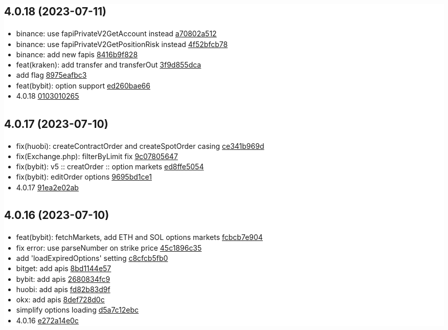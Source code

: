 ## 4.0.18 (2023-07-11)

*  binance: use fapiPrivateV2GetAccount instead [a70802a512](https://github.com/ccxt/ccxt/commits/a70802a512c41469034baab0e7449833d785c7bf)
*  binance: use fapiPrivateV2GetPositionRisk instead [4f52bfcb78](https://github.com/ccxt/ccxt/commits/4f52bfcb786fbb28d7f17fb628557800199c3014)
*  binance: add new fapis [8416b9f828](https://github.com/ccxt/ccxt/commits/8416b9f8281cfd0aa3baad566c789efdcfb66e09)
*  feat(kraken): add transfer and transferOut [3f9d855dca](https://github.com/ccxt/ccxt/commits/3f9d855dca461e44f7c822ead9ea2987ddecc951)
*  add flag [8975eafbc3](https://github.com/ccxt/ccxt/commits/8975eafbc3b14586c8abba964f150fcc2a4bae70)
*  feat(bybit): option support [ed260bae66](https://github.com/ccxt/ccxt/commits/ed260bae66772b4dacad6be8ed61e10df5c2f8ce)
*  4.0.18 [0103010265](https://github.com/ccxt/ccxt/commits/010301026555aa497da353895f63a267e90e616c)


## 4.0.17 (2023-07-10)

*  fix(huobi): createContractOrder and createSpotOrder casing [ce341b969d](https://github.com/ccxt/ccxt/commits/ce341b969d299fd52222f5f280ab57c244cbf42d)
*  fix(Exchange.php): filterByLimit fix [9c07805647](https://github.com/ccxt/ccxt/commits/9c078056474964b4b2f5c52ea62fb54b946774d8)
*  fix(bybit): v5 :: creatOrder :: option markets [ed8ffe5054](https://github.com/ccxt/ccxt/commits/ed8ffe505405f2520f2e1f38dcdab0f0a952b8cd)
*  fix(bybit): editOrder options [9695bd1ce1](https://github.com/ccxt/ccxt/commits/9695bd1ce1ddeea743300c62cfa00aeb05357e64)
*  4.0.17 [91ea2e02ab](https://github.com/ccxt/ccxt/commits/91ea2e02abe1344e5462391e3c51fe16effd592c)


## 4.0.16 (2023-07-10)

*  feat(bybit): fetchMarkets, add ETH and SOL options markets [fcbcb7e904](https://github.com/ccxt/ccxt/commits/fcbcb7e904ae8586b99f7bb676cc344ae93f73d9)
*  fix error: use parseNumber on strike price [45c1896c35](https://github.com/ccxt/ccxt/commits/45c1896c355615c37402622755ea92fef1930dc2)
*  add 'loadExpiredOptions' setting [c8cfcb5fb0](https://github.com/ccxt/ccxt/commits/c8cfcb5fb0cc194f47abd279d0fae5744a1c4dc3)
*  bitget: add apis [8bd1144e57](https://github.com/ccxt/ccxt/commits/8bd1144e571f160f086b695dd5f01431cab1581d)
*  bybit: add apis [2680834fc9](https://github.com/ccxt/ccxt/commits/2680834fc9c14b7f188d1253520ba4cf87c95f03)
*  huobi: add apis [fd82b83d9f](https://github.com/ccxt/ccxt/commits/fd82b83d9f6ee2ef61ecd8384ded91d046d26bc1)
*  okx: add apis [8def728d0c](https://github.com/ccxt/ccxt/commits/8def728d0c23e222139e76ad6e6afb475c54a01a)
*  simplify options loading [d5a7c12ebc](https://github.com/ccxt/ccxt/commits/d5a7c12ebc11070524ebb2d485451eb63714bfec)
*  4.0.16 [e272a14e0c](https://github.com/ccxt/ccxt/commits/e272a14e0c5e8bb9ff35b440a85bcc3416db2f39)
